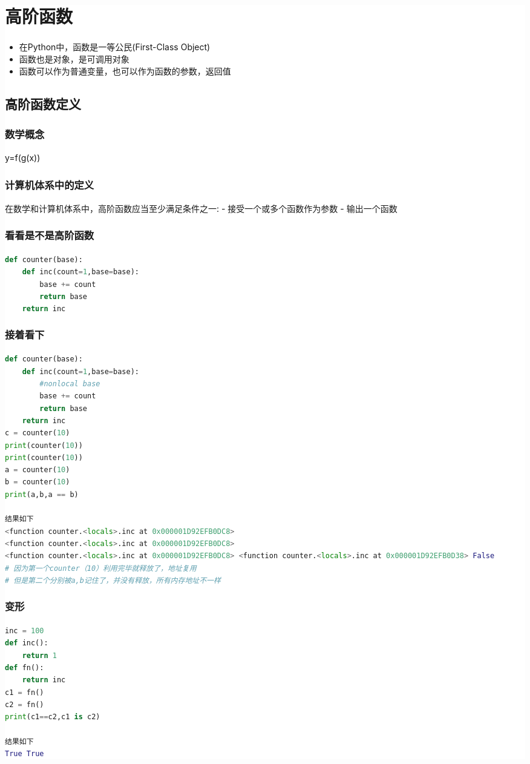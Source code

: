 # 高阶函数
- 在Python中，函数是一等公民(First-Class Object)
- 函数也是对象，是可调用对象
- 函数可以作为普通变量，也可以作为函数的参数，返回值

## 高阶函数定义
### 数学概念
y=f(g(x))

### 计算机体系中的定义
在数学和计算机体系中，高阶函数应当至少满足条件之一:
    - 接受一个或多个函数作为参数
    - 输出一个函数

### 看看是不是高阶函数
```Python
def counter(base):
    def inc(count=1,base=base):
        base += count
        return base
    return inc
```
### 接着看下
```Python
def counter(base):
    def inc(count=1,base=base):
        #nonlocal base
        base += count
        return base
    return inc
c = counter(10)
print(counter(10))
print(counter(10))
a = counter(10)
b = counter(10)
print(a,b,a == b)

结果如下
<function counter.<locals>.inc at 0x000001D92EFB0DC8>
<function counter.<locals>.inc at 0x000001D92EFB0DC8>
<function counter.<locals>.inc at 0x000001D92EFB0DC8> <function counter.<locals>.inc at 0x000001D92EFB0D38> False
# 因为第一个counter（10）利用完毕就释放了，地址复用
# 但是第二个分别被a,b记住了，并没有释放，所有内存地址不一样
```

### 变形
```Python
inc = 100
def inc():
    return 1
def fn():
    return inc
c1 = fn()
c2 = fn()
print(c1==c2,c1 is c2)

结果如下
True True
```